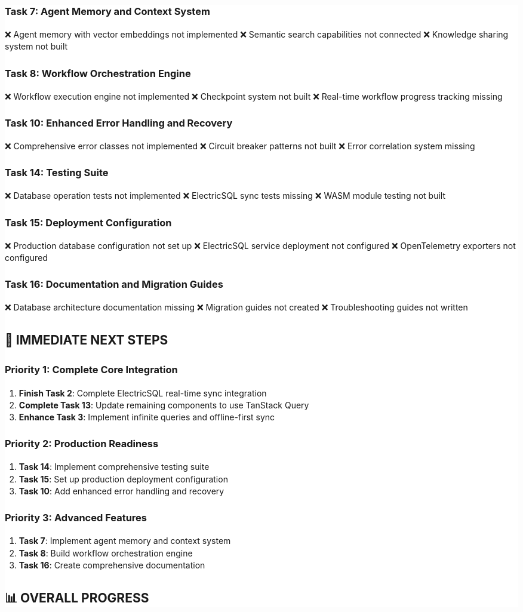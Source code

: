 ### **Task 7: Agent Memory and Context System**
❌ Agent memory with vector embeddings not implemented
❌ Semantic search capabilities not connected
❌ Knowledge sharing system not built

### **Task 8: Workflow Orchestration Engine**
❌ Workflow execution engine not implemented
❌ Checkpoint system not built
❌ Real-time workflow progress tracking missing

### **Task 10: Enhanced Error Handling and Recovery**
❌ Comprehensive error classes not implemented
❌ Circuit breaker patterns not built
❌ Error correlation system missing

### **Task 14: Testing Suite**
❌ Database operation tests not implemented
❌ ElectricSQL sync tests missing
❌ WASM module testing not built

### **Task 15: Deployment Configuration**
❌ Production database configuration not set up
❌ ElectricSQL service deployment not configured
❌ OpenTelemetry exporters not configured

### **Task 16: Documentation and Migration Guides**
❌ Database architecture documentation missing
❌ Migration guides not created
❌ Troubleshooting guides not written

## 🚀 **IMMEDIATE NEXT STEPS**

### **Priority 1: Complete Core Integration**
1. **Finish Task 2**: Complete ElectricSQL real-time sync integration
2. **Complete Task 13**: Update remaining components to use TanStack Query
3. **Enhance Task 3**: Implement infinite queries and offline-first sync

### **Priority 2: Production Readiness**
1. **Task 14**: Implement comprehensive testing suite
2. **Task 15**: Set up production deployment configuration
3. **Task 10**: Add enhanced error handling and recovery

### **Priority 3: Advanced Features**
1. **Task 7**: Implement agent memory and context system
2. **Task 8**: Build workflow orchestration engine
3. **Task 16**: Create comprehensive documentation

## 📊 **OVERALL PROGRESS**
